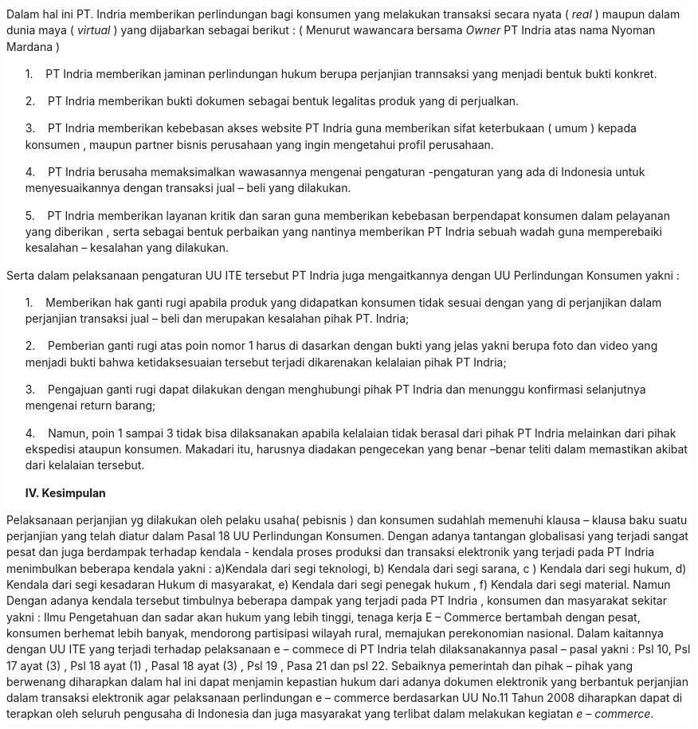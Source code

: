 <p><span class="font7">Dalam hal ini PT. Indria memberikan perlindungan bagi konsumen yang melakukan transaksi secara nyata ( </span><span class="font7" style="font-style:italic;">real</span><span class="font7"> ) maupun dalam dunia maya ( </span><span class="font7" style="font-style:italic;">virtual</span><span class="font7"> ) yang dijabarkan sebagai berikut : ( Menurut wawancara bersama </span><span class="font7" style="font-style:italic;">Owner</span><span class="font7"> PT Indria atas nama Nyoman Mardana )</span></p>
<ul style="list-style:none;"><li>
<p><span class="font7">1. &nbsp;&nbsp;&nbsp;PT Indria memberikan jaminan perlindungan hukum berupa perjanjian trannsaksi yang menjadi bentuk bukti konkret.</span></p></li>
<li>
<p><span class="font7">2. &nbsp;&nbsp;&nbsp;PT Indria memberikan bukti dokumen sebagai bentuk legalitas produk yang di perjualkan.</span></p></li>
<li>
<p><span class="font7">3. &nbsp;&nbsp;&nbsp;PT Indria memberikan kebebasan akses website PT Indria guna memberikan sifat keterbukaan ( umum ) kepada konsumen , maupun partner bisnis perusahaan yang ingin mengetahui profil perusahaan.</span></p></li>
<li>
<p><span class="font7">4. &nbsp;&nbsp;&nbsp;PT Indria berusaha memaksimalkan wawasannya mengenai pengaturan -pengaturan yang ada di Indonesia untuk menyesuaikannya dengan transaksi jual – beli yang dilakukan.</span></p></li>
<li>
<p><span class="font7">5. &nbsp;&nbsp;&nbsp;PT Indria memberikan layanan kritik dan saran guna memberikan kebebasan berpendapat konsumen dalam pelayanan yang diberikan , serta sebagai bentuk perbaikan yang nantinya memberikan PT Indria sebuah wadah guna memperebaiki kesalahan – kesalahan yang dilakukan.</span></p></li></ul>
<p><span class="font7">Serta dalam pelaksanaan pengaturan UU ITE tersebut PT Indria juga mengaitkannya dengan UU Perlindungan Konsumen yakni :</span></p>
<ul style="list-style:none;"><li>
<p><span class="font7">1. &nbsp;&nbsp;&nbsp;Memberikan hak ganti rugi apabila produk yang didapatkan konsumen tidak sesuai dengan yang di perjanjikan dalam perjanjian transaksi jual – beli dan merupakan kesalahan pihak PT. Indria;</span></p></li>
<li>
<p><span class="font7">2. &nbsp;&nbsp;&nbsp;Pemberian ganti rugi atas poin nomor 1 harus di dasarkan dengan bukti yang jelas yakni berupa foto dan video yang menjadi bukti bahwa ketidaksesuaian tersebut terjadi dikarenakan kelalaian pihak PT Indria;</span></p></li>
<li>
<p><span class="font7">3. &nbsp;&nbsp;&nbsp;Pengajuan ganti rugi dapat dilakukan dengan menghubungi pihak PT Indria dan menunggu konfirmasi selanjutnya mengenai return barang;</span></p></li>
<li>
<p><span class="font7">4. &nbsp;&nbsp;&nbsp;Namun, poin 1 sampai 3 tidak bisa dilaksanakan apabila kelalaian tidak berasal dari pihak PT Indria melainkan dari pihak ekspedisi ataupun konsumen. Makadari itu, harusnya diadakan pengecekan yang benar –benar teliti dalam memastikan akibat dari kelalaian tersebut.</span></p></li></ul>
<ul style="list-style:none;"><li>
<p><span class="font7" style="font-weight:bold;">IV. Kesimpulan</span></p></li></ul>
<p><span class="font7">Pelaksanaan perjanjian yg dilakukan oleh pelaku usaha( pebisnis ) dan konsumen sudahlah memenuhi klausa – klausa baku suatu perjanjian yang telah diatur dalam Pasal 18 UU Perlindungan Konsumen. Dengan adanya tantangan globalisasi yang terjadi sangat pesat dan juga berdampak terhadap kendala - kendala proses produksi dan transaksi elektronik yang terjadi pada PT Indria menimbulkan beberapa kendala yakni : a)Kendala dari segi teknologi, b) Kendala dari segi sarana, c ) Kendala dari segi hukum, d) Kendala dari segi kesadaran Hukum di masyarakat, e) Kendala dari segi penegak hukum , f) Kendala dari segi material. Namun Dengan adanya kendala tersebut timbulnya beberapa dampak yang terjadi pada PT Indria , konsumen dan masyarakat sekitar yakni : Ilmu Pengetahuan dan sadar akan hukum yang lebih tinggi, tenaga kerja E – Commerce bertambah dengan pesat, konsumen berhemat lebih banyak, mendorong partisipasi wilayah rural, memajukan perekonomian nasional. Dalam kaitannya dengan UU ITE yang terjadi terhadap pelaksanaan e – commece di PT Indria telah dilaksanakannya pasal – pasal yakni : Psl 10, Psl 17 ayat (3) , Psl 18 ayat (1) , Pasal 18 ayat (3) , Psl 19 , Pasa 21 dan psl 22. Sebaiknya pemerintah dan pihak – pihak yang berwenang diharapkan dalam hal ini dapat menjamin kepastian hukum dari adanya dokumen elektronik yang berbantuk perjanjian dalam transaksi elektronik agar pelaksanaan perlindungan e – commerce berdasarkan UU No.11 Tahun 2008 diharapkan dapat di terapkan oleh seluruh pengusaha di Indonesia dan juga masyarakat yang terlibat dalam melakukan kegiatan </span><span class="font7" style="font-style:italic;">e – commerce</span><span class="font7">.</span></p>
